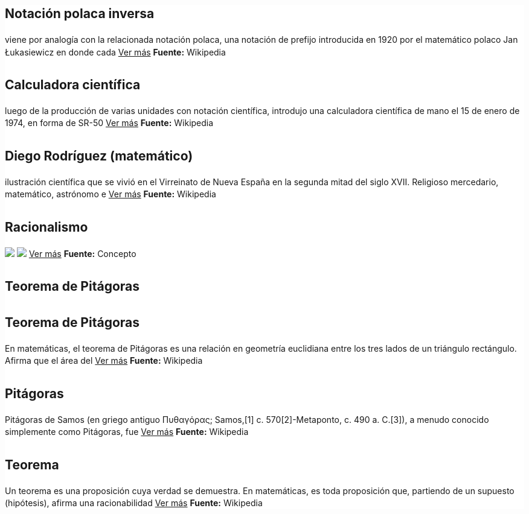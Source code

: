 ## Notación polaca inversa
viene por analogía con la relacionada notación polaca, una notación de prefijo introducida en 1920 por el matemático polaco Jan Łukasiewicz en donde cada
[Ver más](https://es.wikipedia.org/wiki/Notación_polaca_inversa)
**Fuente:** Wikipedia

## Calculadora científica
luego de la producción de varias unidades con notación científica, introdujo una calculadora científica de mano el 15 de enero de 1974, en forma de SR-50
[Ver más](https://es.wikipedia.org/wiki/Calculadora_científica)
**Fuente:** Wikipedia

## Diego Rodríguez (matemático)
ilustración científica que se vivió en el Virreinato de Nueva España en la segunda mitad del siglo XVII. Religioso mercedario, matemático, astrónomo e
[Ver más](https://es.wikipedia.org/wiki/Diego_Rodríguez_(matemático))
**Fuente:** Wikipedia

## Racionalismo
![](https://concepto.de/wp-content/uploads/2019/02/idealismo-item-5.jpg)
![](https://concepto.de/wp-content/uploads/2020/02/spinoza-racionalismo-representantes-filosofia-moderna-e1583012411764.jpg)
[Ver más](https://concepto.de/racionalismo/)
**Fuente:** Concepto


## Teorema de Pitágoras

## Teorema de Pitágoras
En matemáticas, el teorema de Pitágoras es una relación en geometría euclidiana entre los tres lados de un triángulo rectángulo. Afirma que el área del
[Ver más](https://es.wikipedia.org/wiki/Teorema_de_Pitágoras)
**Fuente:** Wikipedia

## Pitágoras
Pitágoras de Samos (en griego antiguo Πυθαγόρας; Samos,[1]​ c. 570[2]​-Metaponto, c. 490 a. C.[3]​), a menudo conocido simplemente como Pitágoras, fue
[Ver más](https://es.wikipedia.org/wiki/Pitágoras)
**Fuente:** Wikipedia

## Teorema
Un teorema es una proposición cuya verdad se demuestra. En matemáticas, es toda proposición que, partiendo de un supuesto (hipótesis), afirma una racionabilidad
[Ver más](https://es.wikipedia.org/wiki/Teorema)
**Fuente:** Wikipedia

